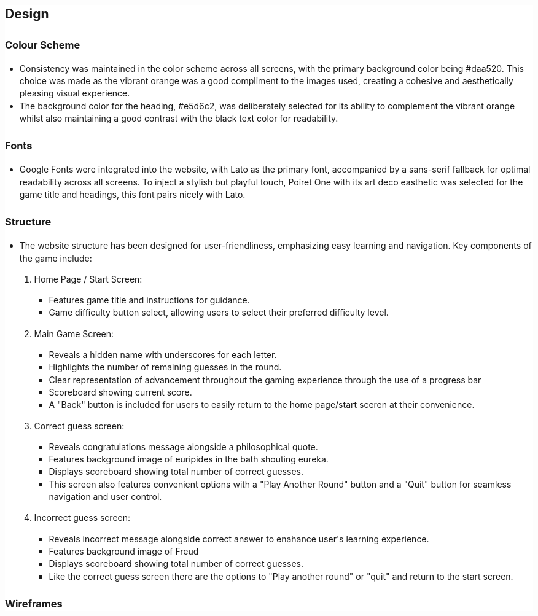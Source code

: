 
## Design

### Colour Scheme

- Consistency was maintained in the color scheme across all screens, with the primary background color being #daa520. This choice was made as the vibrant orange was a good compliment to the images used, creating a cohesive and aesthetically pleasing visual experience.
- The background color for the heading, #e5d6c2, was deliberately selected for its ability to complement the vibrant orange whilst also maintaining a good contrast with the black text color for readability.

### Fonts

- Google Fonts were  integrated into the website, with Lato as the primary font, accompanied by a sans-serif fallback for optimal readability across all screens. To inject a stylish but playful touch, Poiret One with its art deco easthetic was selected for the game title and headings, this font pairs nicely with Lato. 

### Structure

- The website structure has been designed for user-friendliness, emphasizing easy learning and navigation. Key components of the game include:
 
  1.  Home Page / Start Screen: 
      - Features game title and instructions for guidance.
      - Game difficulty button select, allowing users to select their preferred difficulty level.

  2.  Main Game Screen:

      - Reveals a hidden name with underscores for each letter.
      - Highlights the number of remaining guesses in the round.
      - Clear representation of advancement throughout the gaming experience through the use of a progress bar
      - Scoreboard showing current score. 
      - A "Back" button is included for users to easily return to the home page/start sceren at their convenience.

  3. Correct guess screen: 
      - Reveals congratulations message alongside a philosophical quote. 
      - Features background image of euripides in the bath shouting eureka. 
      - Displays scoreboard showing total number of correct guesses.
      - This screen also features convenient options with a "Play Another Round" button and a "Quit" button for seamless navigation and user control.

   4. Incorrect guess screen:   
      - Reveals incorrect message alongside correct answer to enahance user's learning experience.
      - Features background image of Freud 
      - Displays scoreboard showing total number of correct guesses.
      - Like the correct guess screen there are the options to "Play another round" or "quit" and return to the start screen. 

### Wireframes
